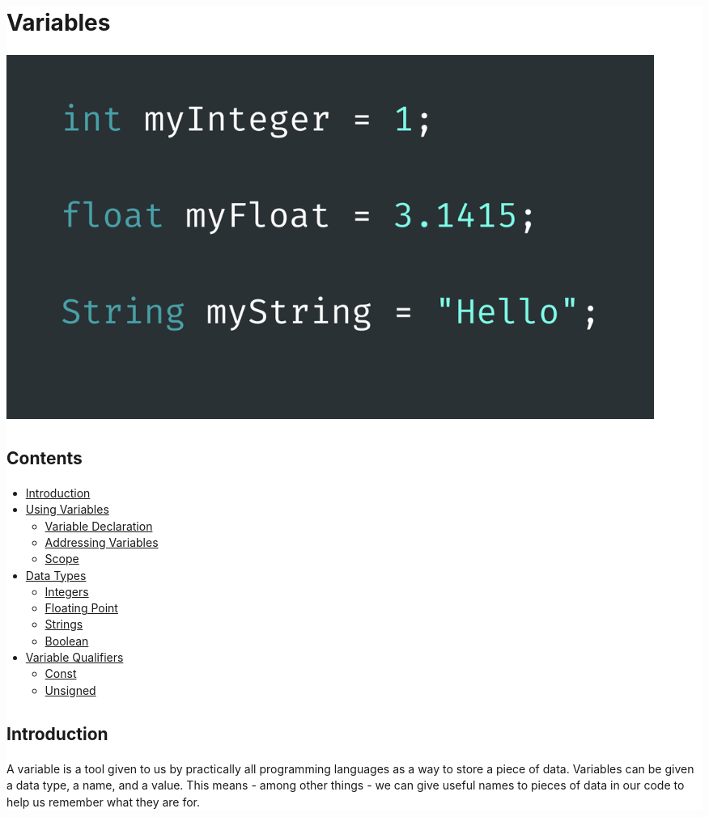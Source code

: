 # Variables

<img src="images/Thumbnail_Arduino_Variables.png" width="800">

## Contents

- [Introduction](#introduction)
- [Using Variables](#using-variables)
    - [Variable Declaration](#variable-declaration)
    - [Addressing Variables](#addressing-variables)
    - [Scope](#scope)
- [Data Types](#data-types)
    - [Integers](#int---integer)
    - [Floating Point](#float---floating-point)
    - [Strings](#string---character-string)
    - [Boolean](#bool---boolean)
- [Variable Qualifiers](#variable-qualifiers)
    - [Const](#const---constant)
    - [Unsigned](#unsigned)

## Introduction

A variable is a tool given to us by practically all programming languages as a way to store a piece of data. Variables can be given a data type, a name, and a value. This means - among other things - we can give useful names to pieces of data in our code to help us remember what they are for.
